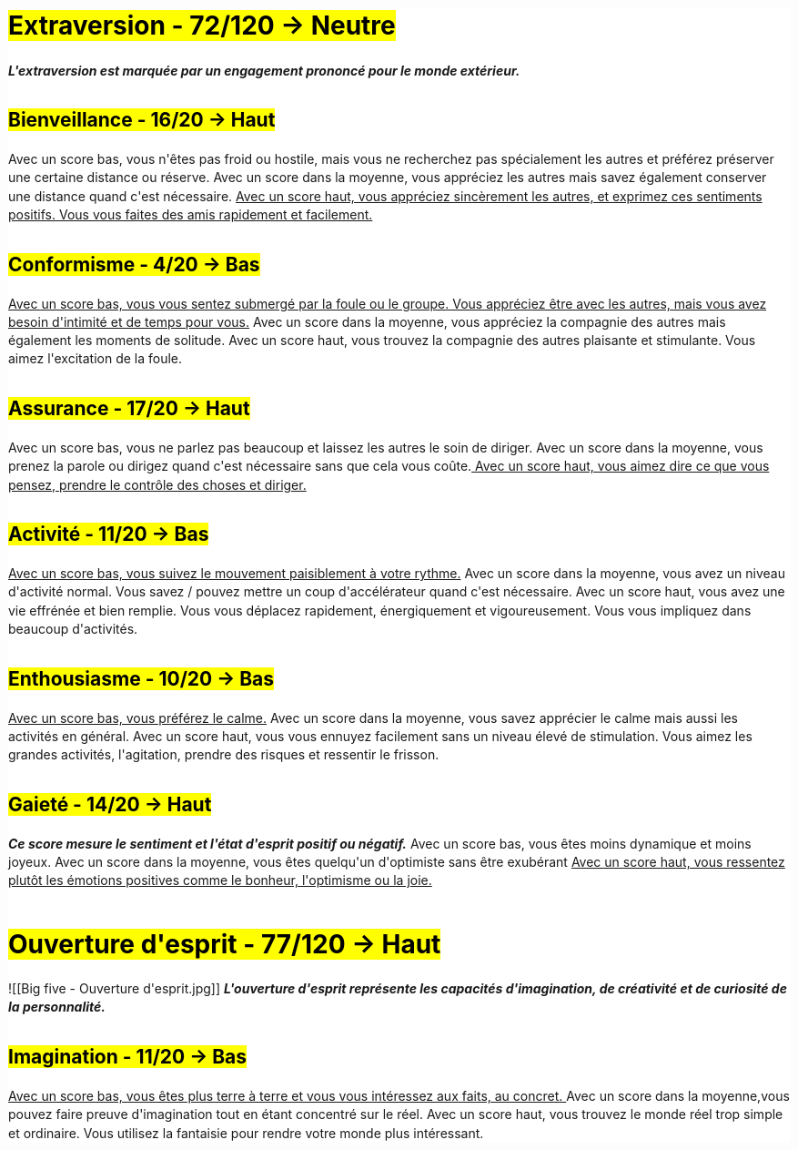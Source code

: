 # <mark class="hltr-green">Extraversion - 72/120 -> Neutre</mark>   
***L'extraversion est marquée par un engagement prononcé pour le monde extérieur.***
## <mark class="hltr-green">Bienveillance - 16/20 -> Haut  </mark>
Avec un score bas, vous n'êtes pas froid ou hostile, mais vous ne recherchez pas spécialement les autres et préférez préserver une certaine distance ou réserve. Avec un score dans la moyenne, vous appréciez les autres mais savez également conserver une distance quand c'est nécessaire. <u>Avec un score haut, vous appréciez sincèrement les autres, et exprimez ces sentiments positifs. Vous vous faites des amis rapidement et facilement.</u>
## <mark class="hltr-green">Conformisme - 4/20 -> Bas  </mark>
<u>Avec un score bas, vous vous sentez submergé par la foule ou le groupe. Vous appréciez être avec les autres, mais vous avez besoin d'intimité et de temps pour vous.</u> Avec un score dans la moyenne, vous appréciez la compagnie des autres mais également les moments de solitude. Avec un score haut, vous trouvez la compagnie des autres plaisante et stimulante. Vous aimez l'excitation de la foule.
## <mark class="hltr-green">Assurance - 17/20 -> Haut  </mark>
Avec un score bas, vous ne parlez pas beaucoup et laissez les autres le soin de diriger. Avec un score dans la moyenne, vous prenez la parole ou dirigez quand c'est nécessaire sans que cela vous coûte.<u> Avec un score haut, vous aimez dire ce que vous pensez, prendre le contrôle des choses et diriger.</u>
## <mark class="hltr-green">Activité - 11/20 -> Bas  </mark>
<u>Avec un score bas, vous suivez le mouvement paisiblement à votre rythme.</u> Avec un score dans la moyenne, vous avez un niveau d'activité normal. Vous savez / pouvez mettre un coup d'accélérateur quand c'est nécessaire. Avec un score haut, vous avez une vie effrénée et bien remplie. Vous vous déplacez rapidement, énergiquement et vigoureusement. Vous vous impliquez dans beaucoup d'activités.
## <mark class="hltr-green">Enthousiasme - 10/20 -> Bas</mark>   
<u>Avec un score bas, vous préférez le calme.</u> Avec un score dans la moyenne, vous savez apprécier le calme mais aussi les activités en général. Avec un score haut, vous vous ennuyez facilement sans un niveau élevé de stimulation. Vous aimez les grandes activités, l'agitation, prendre des risques et ressentir le frisson.
## <mark class="hltr-green">Gaieté - 14/20 -> Haut  </mark>
***Ce score mesure le sentiment et l'état d'esprit positif ou négatif.*** 
Avec un score bas, vous êtes moins dynamique et moins joyeux. Avec un score dans la moyenne, vous êtes quelqu'un d'optimiste sans être exubérant <u>Avec un score haut, vous ressentez plutôt les émotions positives comme le bonheur, l'optimisme ou la joie.</u>
# <mark class="hltr-orange">Ouverture d'esprit - 77/120 -> Haut</mark>  
![[Big five - Ouverture d'esprit.jpg]]
***L'ouverture d'esprit représente les capacités d'imagination, de créativité et de curiosité de la personnalité.***
## <mark class="hltr-orange">Imagination - 11/20 -> Bas</mark>  
<u>Avec un score bas, vous êtes plus terre à terre et vous vous intéressez aux faits, au concret. </u>Avec un score dans la moyenne,vous pouvez faire preuve d'imagination tout en étant concentré sur le réel. Avec un score haut, vous trouvez le monde réel trop simple et ordinaire. Vous utilisez la fantaisie pour rendre votre monde plus intéressant.